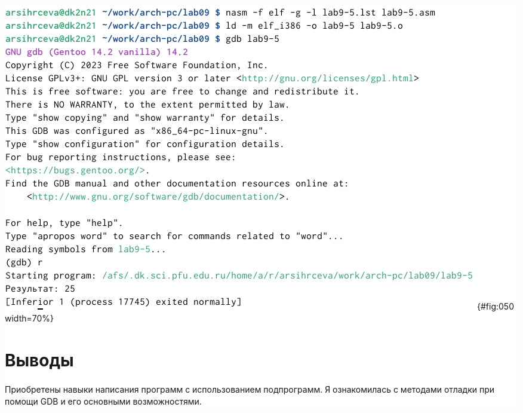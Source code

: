 ![Проверка работы исправленного кода](image/9.50.png){#fig:050 width=70%}

# Выводы

Приобретены навыки написания программ с использованием подпрограмм. Я ознакомилась с методами отладки при помощи GDB и его основными возможностями.


